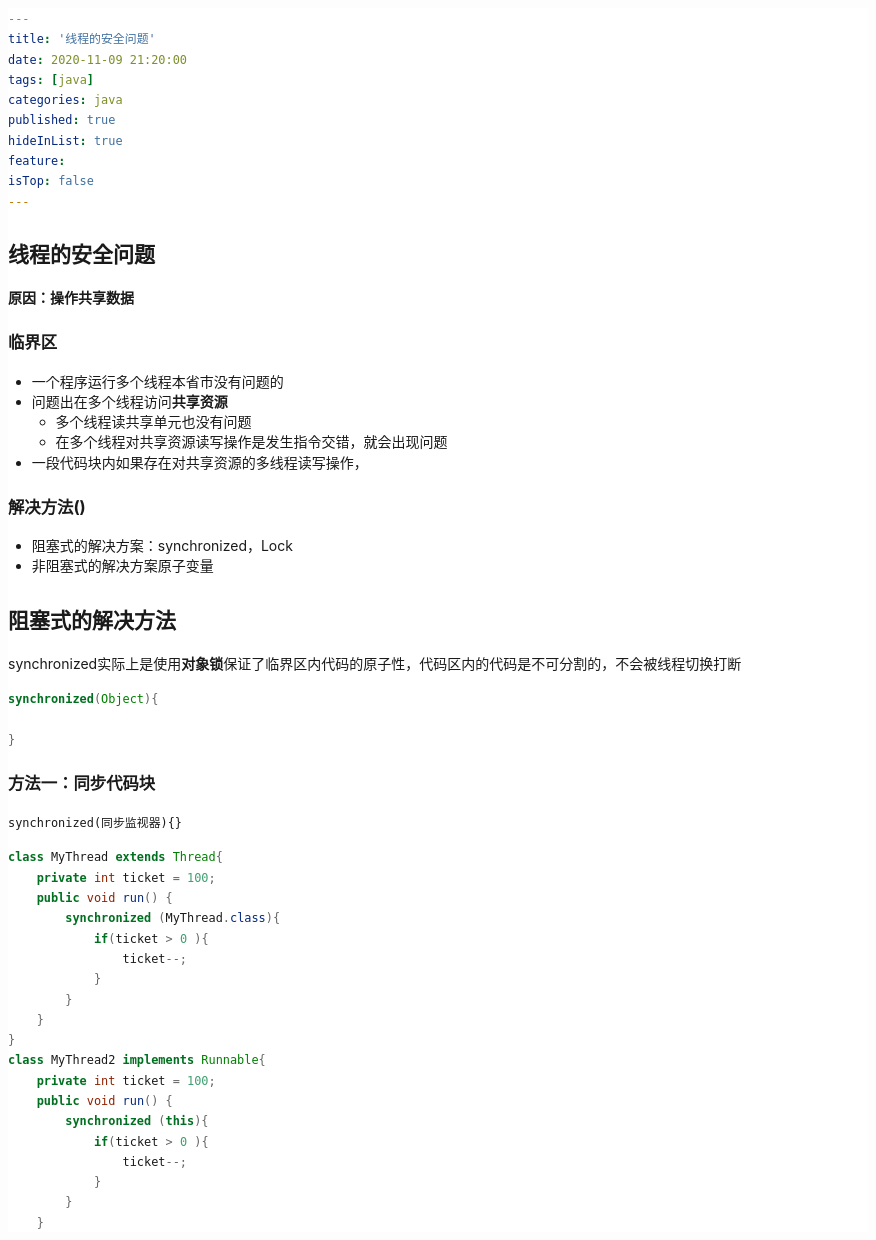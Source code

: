 ```yaml
---
title: '线程的安全问题'
date: 2020-11-09 21:20:00
tags: [java]
categories: java
published: true
hideInList: true
feature: 
isTop: false
---
```


## 线程的安全问题

**原因：操作共享数据**

### 临界区

- 一个程序运行多个线程本省市没有问题的
- 问题出在多个线程访问**共享资源**
  - 多个线程读共享单元也没有问题
  - 在多个线程对共享资源读写操作是发生指令交错，就会出现问题
- 一段代码块内如果存在对共享资源的多线程读写操作，

### 解决方法()

- 阻塞式的解决方案：synchronized，Lock
- 非阻塞式的解决方案原子变量

## 阻塞式的解决方法

synchronized实际上是使用**对象锁**保证了临界区内代码的原子性，代码区内的代码是不可分割的，不会被线程切换打断

```java
synchronized(Object){
    
}
```



### 方法一：同步代码块

`synchronized(同步监视器){}`

```java
class MyThread extends Thread{
    private int ticket = 100;
    public void run() {
        synchronized (MyThread.class){
            if(ticket > 0 ){
                ticket--;
            }
        }
    }
}
class MyThread2 implements Runnable{
    private int ticket = 100;
    public void run() {
        synchronized (this){
            if(ticket > 0 ){
                ticket--;
            }
        }
    }
```